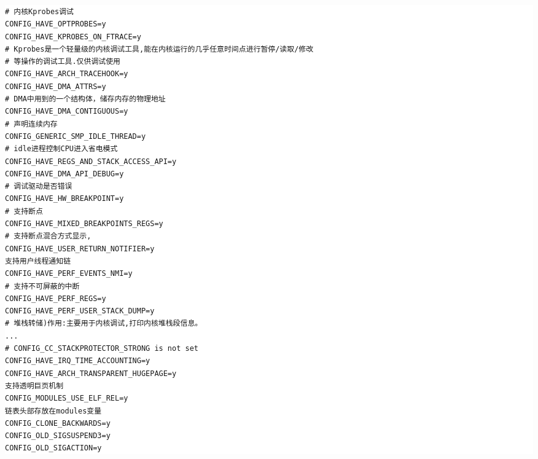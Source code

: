     # 内核Kprobes调试
    CONFIG_HAVE_OPTPROBES=y
    CONFIG_HAVE_KPROBES_ON_FTRACE=y
    # Kprobes是一个轻量级的内核调试工具,能在内核运行的几乎任意时间点进行暂停/读取/修改
	# 等操作的调试工具.仅供调试使用
    CONFIG_HAVE_ARCH_TRACEHOOK=y
    CONFIG_HAVE_DMA_ATTRS=y
    # DMA中用到的一个结构体，储存内存的物理地址
    CONFIG_HAVE_DMA_CONTIGUOUS=y
    # 声明连续内存
    CONFIG_GENERIC_SMP_IDLE_THREAD=y
    # idle进程控制CPU进入省电模式
    CONFIG_HAVE_REGS_AND_STACK_ACCESS_API=y
    CONFIG_HAVE_DMA_API_DEBUG=y
    # 调试驱动是否错误
    CONFIG_HAVE_HW_BREAKPOINT=y
    # 支持断点
    CONFIG_HAVE_MIXED_BREAKPOINTS_REGS=y
    # 支持断点混合方式显示,
    CONFIG_HAVE_USER_RETURN_NOTIFIER=y
    支持用户线程通知链
    CONFIG_HAVE_PERF_EVENTS_NMI=y
    # 支持不可屏蔽的中断
    CONFIG_HAVE_PERF_REGS=y
    CONFIG_HAVE_PERF_USER_STACK_DUMP=y
    # 堆栈转储)作用:主要用于内核调试,打印内核堆栈段信息。
	...
    # CONFIG_CC_STACKPROTECTOR_STRONG is not set
    CONFIG_HAVE_IRQ_TIME_ACCOUNTING=y
    CONFIG_HAVE_ARCH_TRANSPARENT_HUGEPAGE=y
    支持透明巨页机制
    CONFIG_MODULES_USE_ELF_REL=y
    链表头部存放在modules变量
    CONFIG_CLONE_BACKWARDS=y
    CONFIG_OLD_SIGSUSPEND3=y
    CONFIG_OLD_SIGACTION=y
